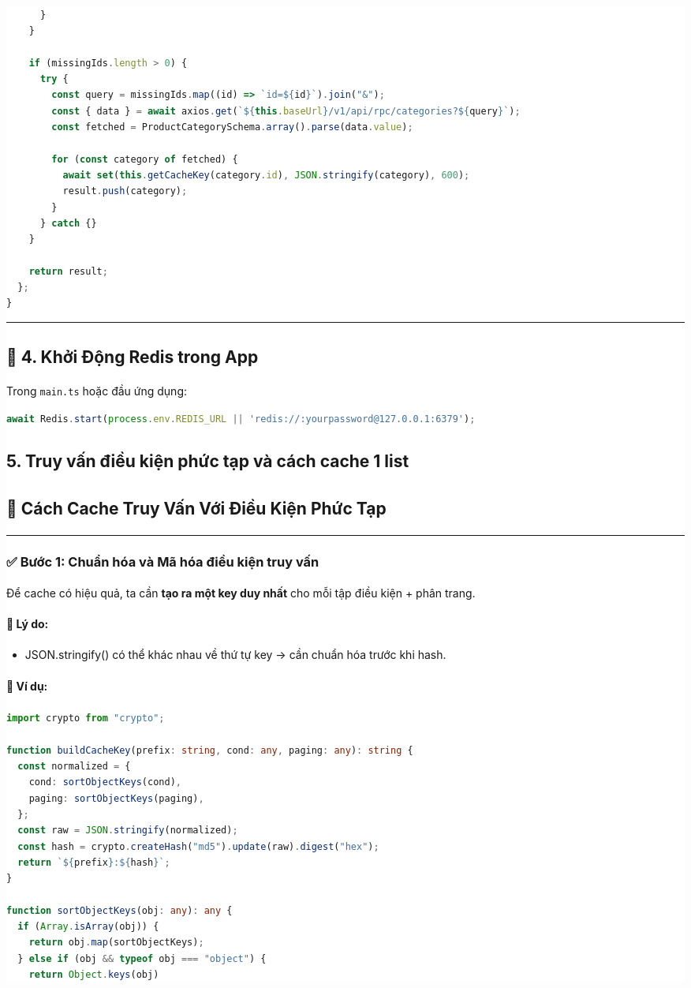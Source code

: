 ```ts
      }
    }

    if (missingIds.length > 0) {
      try {
        const query = missingIds.map((id) => `id=${id}`).join("&");
        const { data } = await axios.get(`${this.baseUrl}/v1/api/rpc/categories?${query}`);
        const fetched = ProductCategorySchema.array().parse(data.value);

        for (const category of fetched) {
          await set(this.getCacheKey(category.id), JSON.stringify(category), 600);
          result.push(category);
        }
      } catch {}
    }

    return result;
  };
}
```

---

## 🧪 4. Khởi Động Redis trong App

Trong `main.ts` hoặc đầu ứng dụng:

```ts
await Redis.start(process.env.REDIS_URL || 'redis://:yourpassword@127.0.0.1:6379');
```


## 5. Truy vấn điều kiện phức tạp và cách cache 1 list
## 🧠 Cách Cache Truy Vấn Với Điều Kiện Phức Tạp

---

### ✅ **Bước 1: Chuẩn hóa và Mã hóa điều kiện truy vấn**

Để cache có hiệu quả, ta cần **tạo ra một key duy nhất** cho mỗi tập điều kiện + phân trang.

#### 🔹 Lý do:
- JSON.stringify() có thể khác nhau về thứ tự key → cần chuẩn hóa trước khi hash.

#### 🔹 Ví dụ:
```ts
import crypto from "crypto";

function buildCacheKey(prefix: string, cond: any, paging: any): string {
  const normalized = {
    cond: sortObjectKeys(cond),
    paging: sortObjectKeys(paging),
  };
  const raw = JSON.stringify(normalized);
  const hash = crypto.createHash("md5").update(raw).digest("hex");
  return `${prefix}:${hash}`;
}

function sortObjectKeys(obj: any): any {
  if (Array.isArray(obj)) {
    return obj.map(sortObjectKeys);
  } else if (obj && typeof obj === "object") {
    return Object.keys(obj)
```